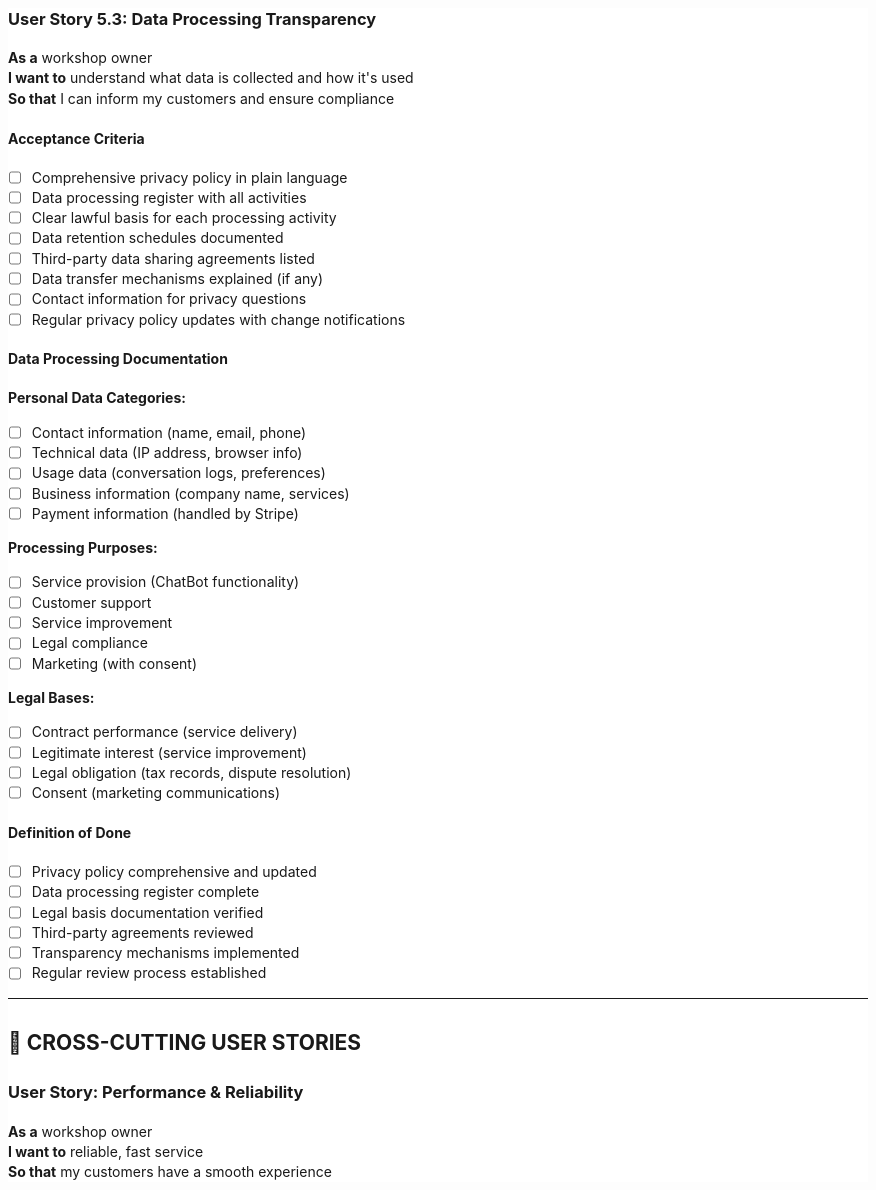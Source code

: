 
### User Story 5.3: Data Processing Transparency
**As a** workshop owner  
**I want to** understand what data is collected and how it's used  
**So that** I can inform my customers and ensure compliance

#### Acceptance Criteria
- [ ] Comprehensive privacy policy in plain language
- [ ] Data processing register with all activities
- [ ] Clear lawful basis for each processing activity
- [ ] Data retention schedules documented
- [ ] Third-party data sharing agreements listed
- [ ] Data transfer mechanisms explained (if any)
- [ ] Contact information for privacy questions
- [ ] Regular privacy policy updates with change notifications

#### Data Processing Documentation
**Personal Data Categories:**
- [ ] Contact information (name, email, phone)
- [ ] Technical data (IP address, browser info)
- [ ] Usage data (conversation logs, preferences)
- [ ] Business information (company name, services)
- [ ] Payment information (handled by Stripe)

**Processing Purposes:**
- [ ] Service provision (ChatBot functionality)
- [ ] Customer support
- [ ] Service improvement
- [ ] Legal compliance
- [ ] Marketing (with consent)

**Legal Bases:**
- [ ] Contract performance (service delivery)
- [ ] Legitimate interest (service improvement)
- [ ] Legal obligation (tax records, dispute resolution)
- [ ] Consent (marketing communications)

#### Definition of Done
- [ ] Privacy policy comprehensive and updated
- [ ] Data processing register complete
- [ ] Legal basis documentation verified
- [ ] Third-party agreements reviewed
- [ ] Transparency mechanisms implemented
- [ ] Regular review process established

---

## 🎯 CROSS-CUTTING USER STORIES

### User Story: Performance & Reliability
**As a** workshop owner  
**I want to** reliable, fast service  
**So that** my customers have a smooth experience
